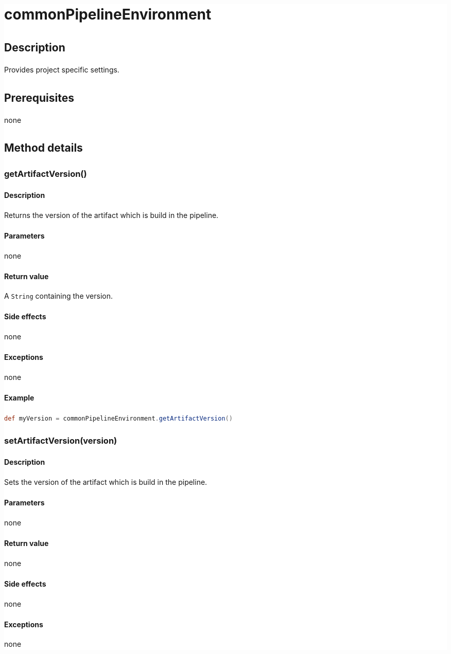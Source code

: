 # commonPipelineEnvironment

## Description
Provides project specific settings.

## Prerequisites
none

## Method details

### getArtifactVersion()

#### Description
Returns the version of the artifact which is build in the pipeline.

#### Parameters
none

#### Return value
A `String` containing the version.

#### Side effects
none

#### Exceptions
none

#### Example
```groovy
def myVersion = commonPipelineEnvironment.getArtifactVersion()
```

### setArtifactVersion(version)

#### Description
Sets the version of the artifact which is build in the pipeline.

#### Parameters
none

#### Return value
none

#### Side effects
none

#### Exceptions
none
